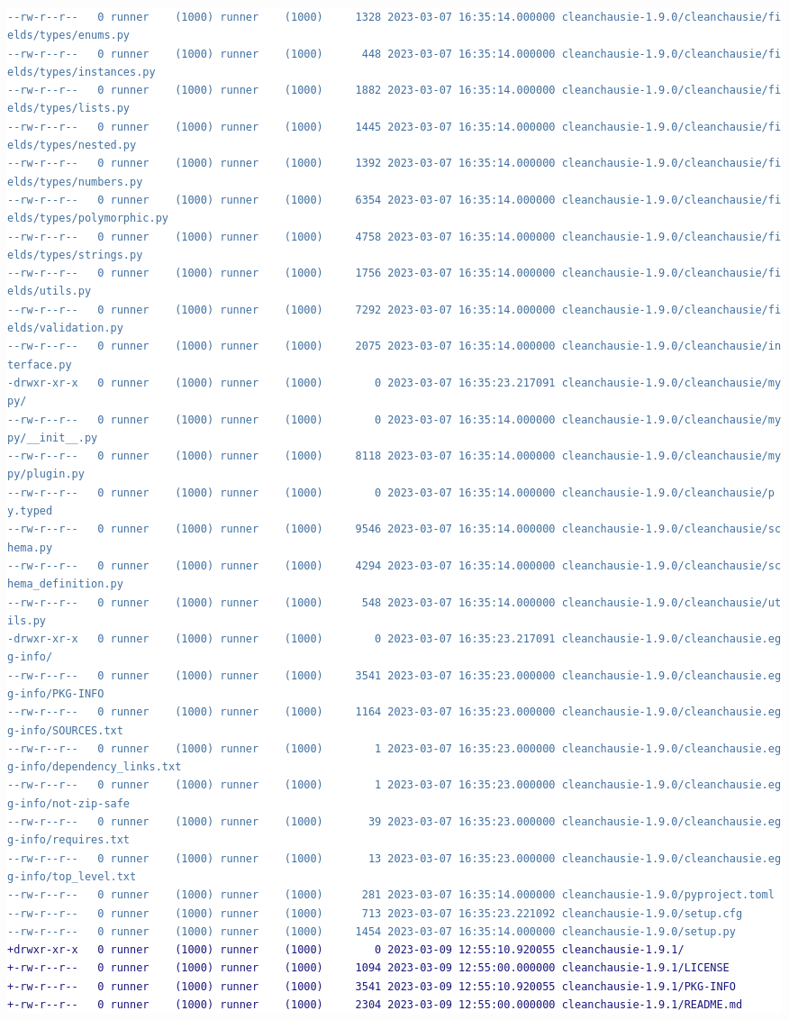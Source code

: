 ```diff
--rw-r--r--   0 runner    (1000) runner    (1000)     1328 2023-03-07 16:35:14.000000 cleanchausie-1.9.0/cleanchausie/fields/types/enums.py
--rw-r--r--   0 runner    (1000) runner    (1000)      448 2023-03-07 16:35:14.000000 cleanchausie-1.9.0/cleanchausie/fields/types/instances.py
--rw-r--r--   0 runner    (1000) runner    (1000)     1882 2023-03-07 16:35:14.000000 cleanchausie-1.9.0/cleanchausie/fields/types/lists.py
--rw-r--r--   0 runner    (1000) runner    (1000)     1445 2023-03-07 16:35:14.000000 cleanchausie-1.9.0/cleanchausie/fields/types/nested.py
--rw-r--r--   0 runner    (1000) runner    (1000)     1392 2023-03-07 16:35:14.000000 cleanchausie-1.9.0/cleanchausie/fields/types/numbers.py
--rw-r--r--   0 runner    (1000) runner    (1000)     6354 2023-03-07 16:35:14.000000 cleanchausie-1.9.0/cleanchausie/fields/types/polymorphic.py
--rw-r--r--   0 runner    (1000) runner    (1000)     4758 2023-03-07 16:35:14.000000 cleanchausie-1.9.0/cleanchausie/fields/types/strings.py
--rw-r--r--   0 runner    (1000) runner    (1000)     1756 2023-03-07 16:35:14.000000 cleanchausie-1.9.0/cleanchausie/fields/utils.py
--rw-r--r--   0 runner    (1000) runner    (1000)     7292 2023-03-07 16:35:14.000000 cleanchausie-1.9.0/cleanchausie/fields/validation.py
--rw-r--r--   0 runner    (1000) runner    (1000)     2075 2023-03-07 16:35:14.000000 cleanchausie-1.9.0/cleanchausie/interface.py
-drwxr-xr-x   0 runner    (1000) runner    (1000)        0 2023-03-07 16:35:23.217091 cleanchausie-1.9.0/cleanchausie/mypy/
--rw-r--r--   0 runner    (1000) runner    (1000)        0 2023-03-07 16:35:14.000000 cleanchausie-1.9.0/cleanchausie/mypy/__init__.py
--rw-r--r--   0 runner    (1000) runner    (1000)     8118 2023-03-07 16:35:14.000000 cleanchausie-1.9.0/cleanchausie/mypy/plugin.py
--rw-r--r--   0 runner    (1000) runner    (1000)        0 2023-03-07 16:35:14.000000 cleanchausie-1.9.0/cleanchausie/py.typed
--rw-r--r--   0 runner    (1000) runner    (1000)     9546 2023-03-07 16:35:14.000000 cleanchausie-1.9.0/cleanchausie/schema.py
--rw-r--r--   0 runner    (1000) runner    (1000)     4294 2023-03-07 16:35:14.000000 cleanchausie-1.9.0/cleanchausie/schema_definition.py
--rw-r--r--   0 runner    (1000) runner    (1000)      548 2023-03-07 16:35:14.000000 cleanchausie-1.9.0/cleanchausie/utils.py
-drwxr-xr-x   0 runner    (1000) runner    (1000)        0 2023-03-07 16:35:23.217091 cleanchausie-1.9.0/cleanchausie.egg-info/
--rw-r--r--   0 runner    (1000) runner    (1000)     3541 2023-03-07 16:35:23.000000 cleanchausie-1.9.0/cleanchausie.egg-info/PKG-INFO
--rw-r--r--   0 runner    (1000) runner    (1000)     1164 2023-03-07 16:35:23.000000 cleanchausie-1.9.0/cleanchausie.egg-info/SOURCES.txt
--rw-r--r--   0 runner    (1000) runner    (1000)        1 2023-03-07 16:35:23.000000 cleanchausie-1.9.0/cleanchausie.egg-info/dependency_links.txt
--rw-r--r--   0 runner    (1000) runner    (1000)        1 2023-03-07 16:35:23.000000 cleanchausie-1.9.0/cleanchausie.egg-info/not-zip-safe
--rw-r--r--   0 runner    (1000) runner    (1000)       39 2023-03-07 16:35:23.000000 cleanchausie-1.9.0/cleanchausie.egg-info/requires.txt
--rw-r--r--   0 runner    (1000) runner    (1000)       13 2023-03-07 16:35:23.000000 cleanchausie-1.9.0/cleanchausie.egg-info/top_level.txt
--rw-r--r--   0 runner    (1000) runner    (1000)      281 2023-03-07 16:35:14.000000 cleanchausie-1.9.0/pyproject.toml
--rw-r--r--   0 runner    (1000) runner    (1000)      713 2023-03-07 16:35:23.221092 cleanchausie-1.9.0/setup.cfg
--rw-r--r--   0 runner    (1000) runner    (1000)     1454 2023-03-07 16:35:14.000000 cleanchausie-1.9.0/setup.py
+drwxr-xr-x   0 runner    (1000) runner    (1000)        0 2023-03-09 12:55:10.920055 cleanchausie-1.9.1/
+-rw-r--r--   0 runner    (1000) runner    (1000)     1094 2023-03-09 12:55:00.000000 cleanchausie-1.9.1/LICENSE
+-rw-r--r--   0 runner    (1000) runner    (1000)     3541 2023-03-09 12:55:10.920055 cleanchausie-1.9.1/PKG-INFO
+-rw-r--r--   0 runner    (1000) runner    (1000)     2304 2023-03-09 12:55:00.000000 cleanchausie-1.9.1/README.md
```